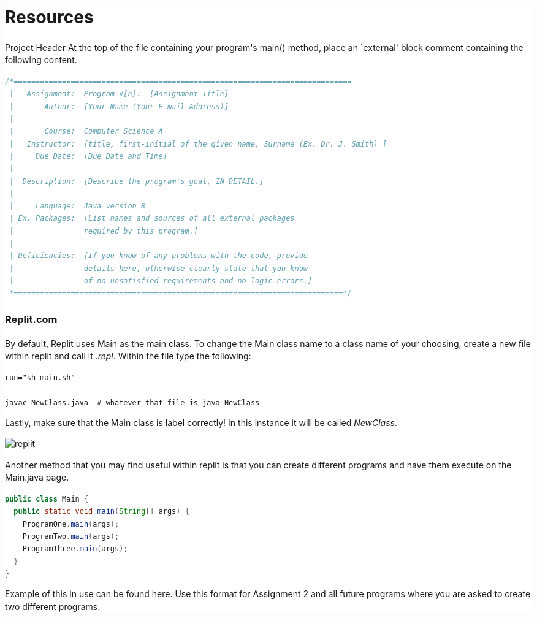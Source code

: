 # Resources

Project Header 
At the top of the file containing your program's main() method, place an `external' block comment containing the following content.

```java
/*=============================================================================
 |   Assignment:  Program #[n]:  [Assignment Title]
 |       Author:  [Your Name (Your E-mail Address)]
 |
 |       Course:  Computer Science A
 |   Instructor:  [title, first-initial of the given name, Surname (Ex. Dr. J. Smith) ] 
 |     Due Date:  [Due Date and Time]
 |
 |  Description:  [Describe the program's goal, IN DETAIL.]
 |
 |     Language:  Java version 8
 | Ex. Packages:  [List names and sources of all external packages
 |                required by this program.]
 |                
 | Deficiencies:  [If you know of any problems with the code, provide
 |                details here, otherwise clearly state that you know
 |                of no unsatisfied requirements and no logic errors.]
 *===========================================================================*/

```

### Replit.com
By default, Replit uses Main as the main class.  To change the Main class name to a class name of your choosing, create a new file within replit and call it <i>.repl</i>.  Within the file type the following:

```
run="sh main.sh"

javac NewClass.java  # whatever that file is java NewClass
```

Lastly, make sure that the Main class is label correctly!  In this instance it will be called <i>NewClass</i>.

![replit](https://user-images.githubusercontent.com/12989939/186237117-a3565f6b-bc38-4edd-be59-f787ed233668.PNG)


Another method that you may find useful within replit is that you can create different programs and have them execute on the Main.java page.

```java
public class Main {
  public static void main(String[] args) {
    ProgramOne.main(args);
    ProgramTwo.main(args);
    ProgramThree.main(args);
  }
}
```
Example of this in use can be found [here](https://replit.com/@jonvirak/Array-Creation#Main.java).  Use this format for Assignment 2 and all future programs where you are asked to create two different programs.
